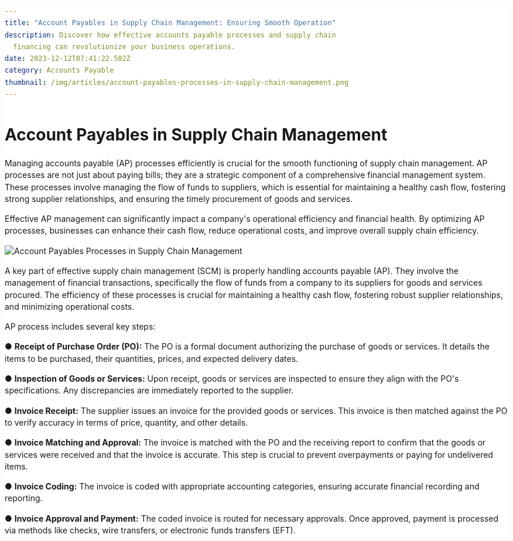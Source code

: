 ```yaml
---
title: "Account Payables in Supply Chain Management: Ensuring Smooth Operation"
description: Discover how effective accounts payable processes and supply chain
  financing can revolutionize your business operations.
date: 2023-12-12T07:41:22.502Z
category: Accounts Payable
thumbnail: /img/articles/account-payables-processes-in-supply-chain-management.png
---
```

# Account Payables in Supply Chain Management

Managing accounts payable (AP) processes efficiently is crucial for the smooth functioning of supply chain management. AP processes are not just about paying bills; they are a strategic component of a comprehensive financial management system. These processes involve managing the flow of funds to suppliers, which is essential for maintaining a healthy cash flow, fostering strong supplier relationships, and ensuring the timely procurement of goods and services.

Effective AP management can significantly impact a company's operational efficiency and financial health. By optimizing AP processes, businesses can enhance their cash flow, reduce operational costs, and improve overall supply chain efficiency.

![Account Payables Processes in Supply Chain Management](/img/articles/account-payables-processes-in-supply-chain-management.png "Account Payables Processes in Supply Chain Management")

A key part of effective supply chain management (SCM) is properly handling accounts payable (AP). They involve the management of financial transactions, specifically the flow of funds from a company to its suppliers for goods and services procured. The efficiency of these processes is crucial for maintaining a healthy cash flow, fostering robust supplier relationships, and minimizing operational costs.

AP process includes several key steps:

● **Receipt of Purchase Order (PO):** The PO is a formal document authorizing the purchase of goods or services. It details the items to be purchased, their quantities, prices, and expected delivery dates.

● **Inspection of Goods or Services:** Upon receipt, goods or services are inspected to ensure they align with the PO's specifications. Any discrepancies are immediately reported to the supplier.

● **Invoice Receipt:** The supplier issues an invoice for the provided goods or services. This invoice is then matched against the PO to verify accuracy in terms of price, quantity, and other details.

● **Invoice Matching and Approval:** The invoice is matched with the PO and the receiving report to confirm that the goods or services were received and that the invoice is accurate. This step is crucial to prevent overpayments or paying for undelivered items.

● **Invoice Coding:** The invoice is coded with appropriate accounting categories, ensuring accurate financial recording and reporting.

● **Invoice Approval and Payment:** The coded invoice is routed for necessary approvals. Once approved, payment is processed via methods like checks, wire transfers, or electronic funds transfers (EFT).
